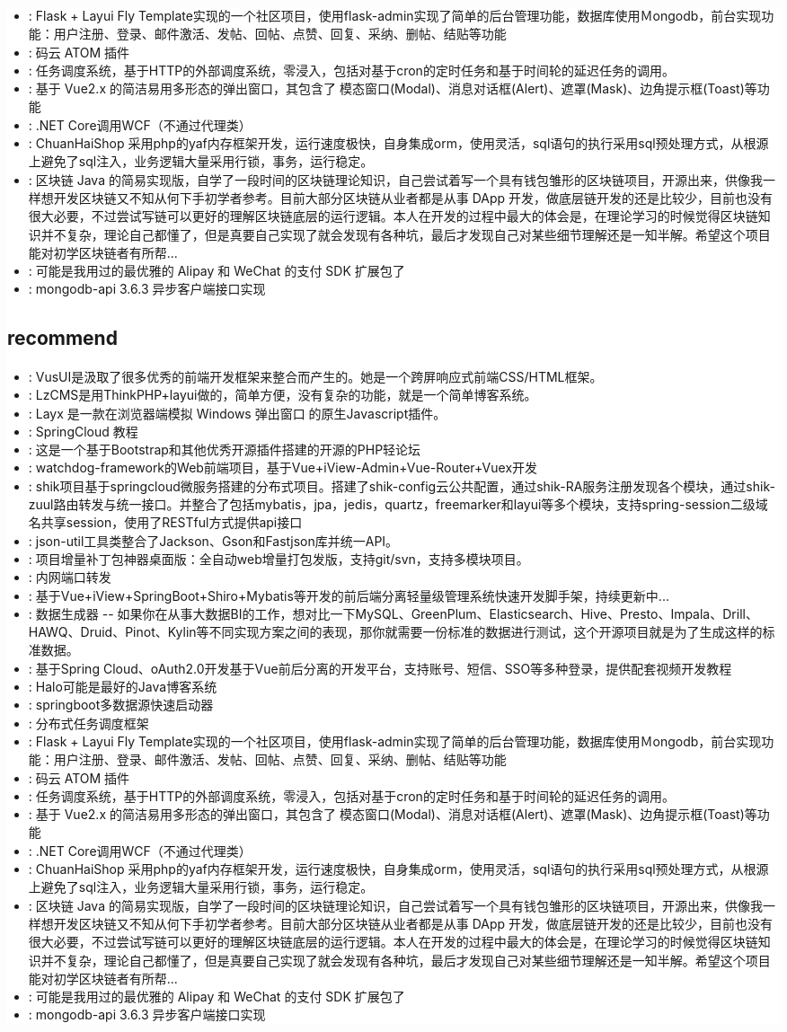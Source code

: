 - [](http://git.oschina.net) : Flask + Layui Fly Template实现的一个社区项目，使用flask-admin实现了简单的后台管理功能，数据库使用Ｍongodb，前台实现功能：用户注册、登录、邮件激活、发帖、回帖、点赞、回复、采纳、删帖、结贴等功能
- [](http://git.oschina.net) : 码云 ATOM 插件
- [](http://git.oschina.net) : 任务调度系统，基于HTTP的外部调度系统，零浸入，包括对基于cron的定时任务和基于时间轮的延迟任务的调用。
- [](http://git.oschina.net) : 基于 Vue2.x 的简洁易用多形态的弹出窗口，其包含了 模态窗口(Modal)、消息对话框(Alert)、遮罩(Mask)、边角提示框(Toast)等功能
- [](http://git.oschina.net) : .NET Core调用WCF（不通过代理类）
- [](http://git.oschina.net) : ChuanHaiShop 采用php的yaf内存框架开发，运行速度极快，自身集成orm，使用灵活，sql语句的执行采用sql预处理方式，从根源上避免了sql注入，业务逻辑大量采用行锁，事务，运行稳定。
- [](http://git.oschina.net) : 区块链 Java 的简易实现版，自学了一段时间的区块链理论知识，自己尝试着写一个具有钱包雏形的区块链项目，开源出来，供像我一样想开发区块链又不知从何下手初学者参考。目前大部分区块链从业者都是从事 DApp 开发，做底层链开发的还是比较少，目前也没有很大必要，不过尝试写链可以更好的理解区块链底层的运行逻辑。本人在开发的过程中最大的体会是，在理论学习的时候觉得区块链知识并不复杂，理论自己都懂了，但是真要自己实现了就会发现有各种坑，最后才发现自己对某些细节理解还是一知半解。希望这个项目能对初学区块链者有所帮...
- [](http://git.oschina.net) : 可能是我用过的最优雅的 Alipay 和 WeChat 的支付 SDK 扩展包了
- [](http://git.oschina.net) : mongodb-api 3.6.3 异步客户端接口实现


## recommend

- [](http://git.oschina.net) : VusUI是汲取了很多优秀的前端开发框架来整合而产生的。她是一个跨屏响应式前端CSS/HTML框架。
- [](http://git.oschina.net) : LzCMS是用ThinkPHP+layui做的，简单方便，没有复杂的功能，就是一个简单博客系统。
- [](http://git.oschina.net) : Layx 是一款在浏览器端模拟 Windows 弹出窗口 的原生Javascript插件。
- [](http://git.oschina.net) : SpringCloud 教程
- [](http://git.oschina.net) : 这是一个基于Bootstrap和其他优秀开源插件搭建的开源的PHP轻论坛
- [](http://git.oschina.net) : watchdog-framework的Web前端项目，基于Vue+iView-Admin+Vue-Router+Vuex开发
- [](http://git.oschina.net) : shik项目基于springcloud微服务搭建的分布式项目。搭建了shik-config云公共配置，通过shik-RA服务注册发现各个模块，通过shik-zuul路由转发与统一接口。并整合了包括mybatis，jpa，jedis，quartz，freemarker和layui等多个模块，支持spring-session二级域名共享session，使用了RESTful方式提供api接口
- [](http://git.oschina.net) : json-util工具类整合了Jackson、Gson和Fastjson库并统一API。
- [](http://git.oschina.net) : 项目增量补丁包神器桌面版：全自动web增量打包发版，支持git/svn，支持多模块项目。
- [](http://git.oschina.net) : 内网端口转发
- [](http://git.oschina.net) : 基于Vue+iView+SpringBoot+Shiro+Mybatis等开发的前后端分离轻量级管理系统快速开发脚手架，持续更新中...
- [](http://git.oschina.net) : 数据生成器 -- 如果你在从事大数据BI的工作，想对比一下MySQL、GreenPlum、Elasticsearch、Hive、Presto、Impala、Drill、HAWQ、Druid、Pinot、Kylin等不同实现方案之间的表现，那你就需要一份标准的数据进行测试，这个开源项目就是为了生成这样的标准数据。
- [](http://git.oschina.net) : 基于Spring Cloud、oAuth2.0开发基于Vue前后分离的开发平台，支持账号、短信、SSO等多种登录，提供配套视频开发教程
- [](http://git.oschina.net) : Halo可能是最好的Java博客系统
- [](http://git.oschina.net) : springboot多数据源快速启动器
- [](http://git.oschina.net) : 分布式任务调度框架
- [](http://git.oschina.net) : Flask + Layui Fly Template实现的一个社区项目，使用flask-admin实现了简单的后台管理功能，数据库使用Ｍongodb，前台实现功能：用户注册、登录、邮件激活、发帖、回帖、点赞、回复、采纳、删帖、结贴等功能
- [](http://git.oschina.net) : 码云 ATOM 插件
- [](http://git.oschina.net) : 任务调度系统，基于HTTP的外部调度系统，零浸入，包括对基于cron的定时任务和基于时间轮的延迟任务的调用。
- [](http://git.oschina.net) : 基于 Vue2.x 的简洁易用多形态的弹出窗口，其包含了 模态窗口(Modal)、消息对话框(Alert)、遮罩(Mask)、边角提示框(Toast)等功能
- [](http://git.oschina.net) : .NET Core调用WCF（不通过代理类）
- [](http://git.oschina.net) : ChuanHaiShop 采用php的yaf内存框架开发，运行速度极快，自身集成orm，使用灵活，sql语句的执行采用sql预处理方式，从根源上避免了sql注入，业务逻辑大量采用行锁，事务，运行稳定。
- [](http://git.oschina.net) : 区块链 Java 的简易实现版，自学了一段时间的区块链理论知识，自己尝试着写一个具有钱包雏形的区块链项目，开源出来，供像我一样想开发区块链又不知从何下手初学者参考。目前大部分区块链从业者都是从事 DApp 开发，做底层链开发的还是比较少，目前也没有很大必要，不过尝试写链可以更好的理解区块链底层的运行逻辑。本人在开发的过程中最大的体会是，在理论学习的时候觉得区块链知识并不复杂，理论自己都懂了，但是真要自己实现了就会发现有各种坑，最后才发现自己对某些细节理解还是一知半解。希望这个项目能对初学区块链者有所帮...
- [](http://git.oschina.net) : 可能是我用过的最优雅的 Alipay 和 WeChat 的支付 SDK 扩展包了
- [](http://git.oschina.net) : mongodb-api 3.6.3 异步客户端接口实现
